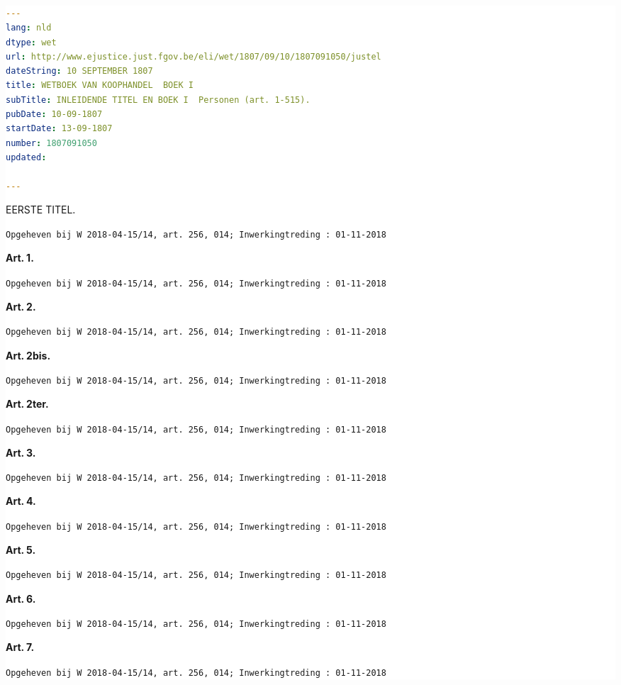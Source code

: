 ```yaml
---
lang: nld
dtype: wet
url: http://www.ejustice.just.fgov.be/eli/wet/1807/09/10/1807091050/justel
dateString: 10 SEPTEMBER 1807
title: WETBOEK VAN KOOPHANDEL  BOEK I
subTitle: INLEIDENDE TITEL EN BOEK I  Personen (art. 1-515).
pubDate: 10-09-1807
startDate: 13-09-1807
number: 1807091050
updated: 

---
```

EERSTE TITEL. 

`Opgeheven bij W 2018-04-15/14, art. 256, 014; Inwerkingtreding : 01-11-2018` 


**Art. 1.**

`Opgeheven bij W 2018-04-15/14, art. 256, 014; Inwerkingtreding : 01-11-2018` 


**Art. 2.**

`Opgeheven bij W 2018-04-15/14, art. 256, 014; Inwerkingtreding : 01-11-2018` 


**Art. 2bis.**

`Opgeheven bij W 2018-04-15/14, art. 256, 014; Inwerkingtreding : 01-11-2018` 


**Art. 2ter.**

`Opgeheven bij W 2018-04-15/14, art. 256, 014; Inwerkingtreding : 01-11-2018` 


**Art. 3.**

`Opgeheven bij W 2018-04-15/14, art. 256, 014; Inwerkingtreding : 01-11-2018` 


**Art. 4.**

`Opgeheven bij W 2018-04-15/14, art. 256, 014; Inwerkingtreding : 01-11-2018` 


**Art. 5.**

`Opgeheven bij W 2018-04-15/14, art. 256, 014; Inwerkingtreding : 01-11-2018` 


**Art. 6.**

`Opgeheven bij W 2018-04-15/14, art. 256, 014; Inwerkingtreding : 01-11-2018` 


**Art. 7.**

`Opgeheven bij W 2018-04-15/14, art. 256, 014; Inwerkingtreding : 01-11-2018` 
